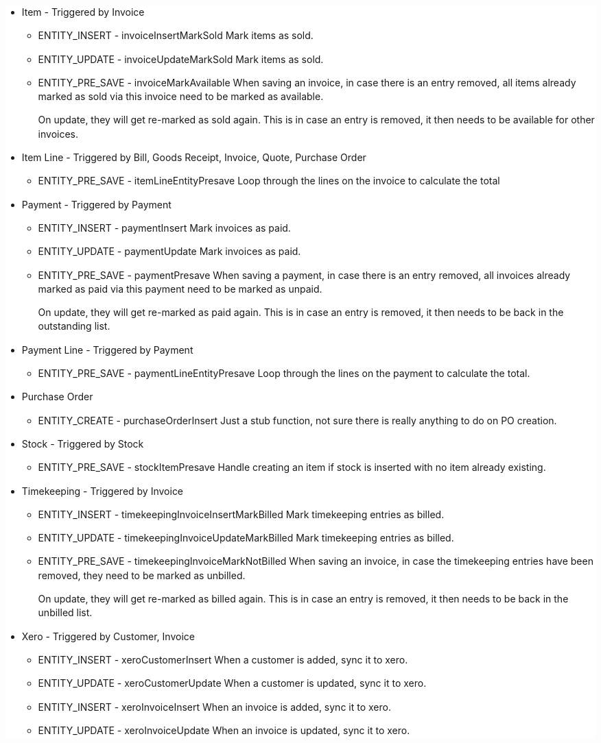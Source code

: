 - Item - Triggered by Invoice
  - ENTITY_INSERT - invoiceInsertMarkSold Mark items as sold.

  - ENTITY_UPDATE - invoiceUpdateMarkSold Mark items as sold.

  - ENTITY_PRE_SAVE - invoiceMarkAvailable When saving an invoice, in case there is an entry removed, all items already marked as sold via
    this invoice need to be marked as available.

    On update, they will get re-marked as sold again. This is in case an entry is removed, it then needs to be available for other invoices.

- Item Line - Triggered by Bill, Goods Receipt, Invoice, Quote, Purchase Order
  - ENTITY_PRE_SAVE - itemLineEntityPresave Loop through the lines on the invoice to calculate the total

- Payment - Triggered by Payment
  - ENTITY_INSERT - paymentInsert Mark invoices as paid.

  - ENTITY_UPDATE - paymentUpdate Mark invoices as paid.

  - ENTITY_PRE_SAVE - paymentPresave When saving a payment, in case there is an entry removed, all invoices already marked as paid via this
    payment need to be marked as unpaid.

    On update, they will get re-marked as paid again. This is in case an entry is removed, it then needs to be back in the outstanding list.

- Payment Line - Triggered by Payment
  - ENTITY_PRE_SAVE - paymentLineEntityPresave Loop through the lines on the payment to calculate the total.

- Purchase Order
  - ENTITY_CREATE - purchaseOrderInsert Just a stub function, not sure there is really anything to do on PO creation.

- Stock - Triggered by Stock
  - ENTITY_PRE_SAVE - stockItemPresave Handle creating an item if stock is inserted with no item already existing.

- Timekeeping - Triggered by Invoice
  - ENTITY_INSERT - timekeepingInvoiceInsertMarkBilled Mark timekeeping entries as billed.

  - ENTITY_UPDATE - timekeepingInvoiceUpdateMarkBilled Mark timekeeping entries as billed.

  - ENTITY_PRE_SAVE - timekeepingInvoiceMarkNotBilled When saving an invoice, in case the timekeeping entries have been removed, they need
    to be marked as unbilled.

    On update, they will get re-marked as billed again. This is in case an entry is removed, it then needs to be back in the unbilled list.

- Xero - Triggered by Customer, Invoice
  - ENTITY_INSERT - xeroCustomerInsert When a customer is added, sync it to xero.

  - ENTITY_UPDATE - xeroCustomerUpdate When a customer is updated, sync it to xero.

  - ENTITY_INSERT - xeroInvoiceInsert When an invoice is added, sync it to xero.

  - ENTITY_UPDATE - xeroInvoiceUpdate When an invoice is updated, sync it to xero.
